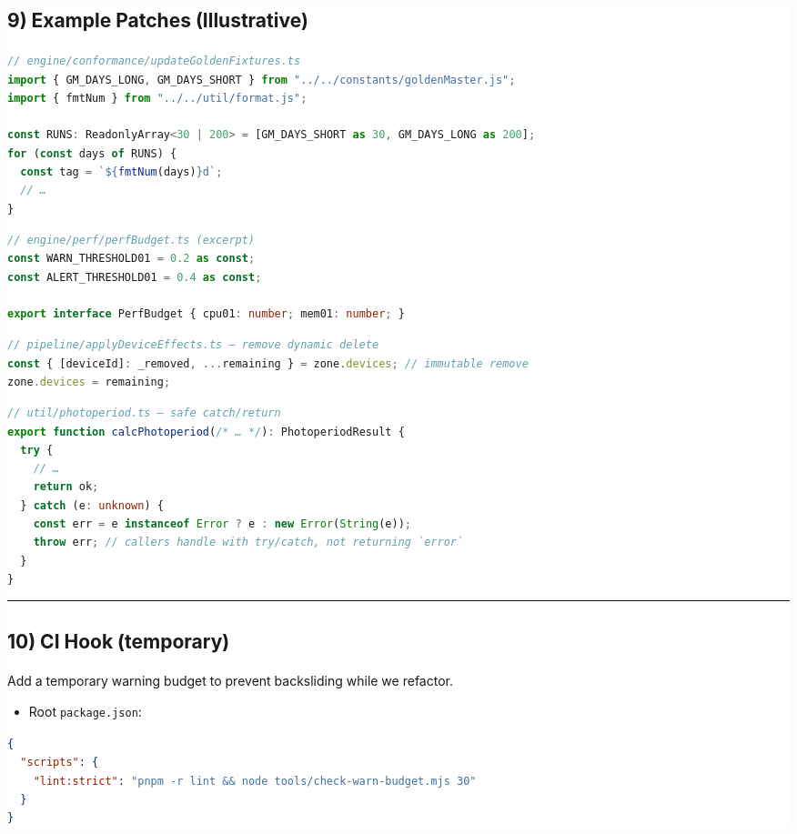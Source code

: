 
## 9) Example Patches (Illustrative)

```ts
// engine/conformance/updateGoldenFixtures.ts
import { GM_DAYS_LONG, GM_DAYS_SHORT } from "../../constants/goldenMaster.js";
import { fmtNum } from "../../util/format.js";

const RUNS: ReadonlyArray<30 | 200> = [GM_DAYS_SHORT as 30, GM_DAYS_LONG as 200];
for (const days of RUNS) {
  const tag = `${fmtNum(days)}d`;
  // …
}
```

```ts
// engine/perf/perfBudget.ts (excerpt)
const WARN_THRESHOLD01 = 0.2 as const;
const ALERT_THRESHOLD01 = 0.4 as const;

export interface PerfBudget { cpu01: number; mem01: number; }
```

```ts
// pipeline/applyDeviceEffects.ts — remove dynamic delete
const { [deviceId]: _removed, ...remaining } = zone.devices; // immutable remove
zone.devices = remaining;
```

```ts
// util/photoperiod.ts — safe catch/return
export function calcPhotoperiod(/* … */): PhotoperiodResult {
  try {
    // …
    return ok;
  } catch (e: unknown) {
    const err = e instanceof Error ? e : new Error(String(e));
    throw err; // callers handle with try/catch, not returning `error`
  }
}
```

---

## 10) CI Hook (temporary)

Add a temporary warning budget to prevent backsliding while we refactor.

* Root `package.json`:

```json
{
  "scripts": {
    "lint:strict": "pnpm -r lint && node tools/check-warn-budget.mjs 30"
  }
}
```
